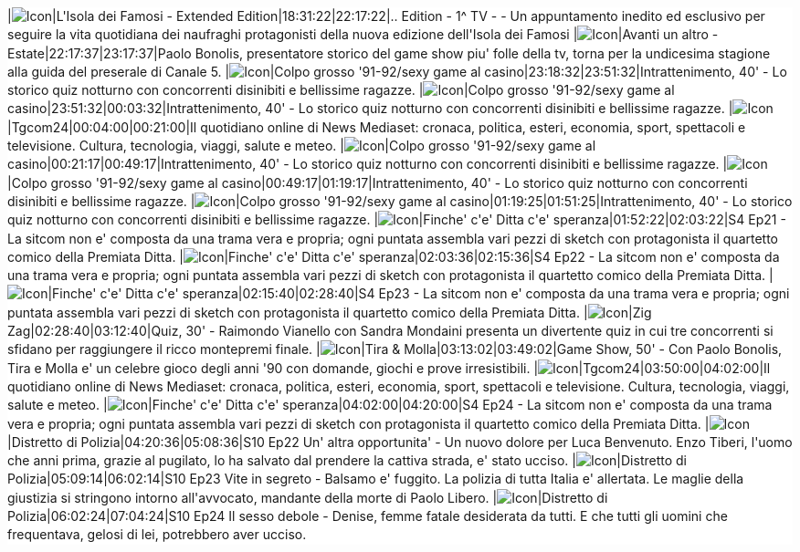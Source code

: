 |![Icon](https://guidatv.sky.it/uuid/f26c8407-4af9-4e15-8fe9-d3d34b943f39/cover?md5ChecksumParam=898a7b44de11df9441a99069e038a383)|L&#039;Isola dei Famosi - Extended Edition|18:31:22|22:17:22|.. Edition - 1^ TV - - Un appuntamento inedito ed esclusivo per seguire la vita quotidiana dei naufraghi protagonisti della nuova edizione dell&#039;Isola dei Famosi
|![Icon](https://guidatv.sky.it/uuid/61b8521a-3db6-4193-a378-7b9bc3ad18c5/cover?md5ChecksumParam=f1dda10a1c6ee02cbce3d86a9d58347d)|Avanti un altro - Estate|22:17:37|23:17:37|Paolo Bonolis, presentatore storico del game show piu&#039; folle della tv, torna per la undicesima stagione alla guida del preserale di Canale 5.
|![Icon](https://guidatv.sky.it/uuid/9d18e05c-1723-4b01-b401-8aac1fece5f5/cover?md5ChecksumParam=4110f63fb85029cba13bab83a3a366ae)|Colpo grosso &#039;91-92/sexy game al casino|23:18:32|23:51:32|Intrattenimento, 40&#039; - Lo storico quiz notturno con concorrenti disinibiti e bellissime ragazze.
|![Icon](https://guidatv.sky.it/uuid/c28d1b43-44aa-4f68-8dc3-c8a5c80ac448/cover?md5ChecksumParam=4110f63fb85029cba13bab83a3a366ae)|Colpo grosso &#039;91-92/sexy game al casino|23:51:32|00:03:32|Intrattenimento, 40&#039; - Lo storico quiz notturno con concorrenti disinibiti e bellissime ragazze.
|![Icon](https://guidatv.sky.it/uuid/88579467-4fac-49ed-83ee-b6e5c4d1ea93/cover?md5ChecksumParam=a4e40f0d70d0e5d70cc74c6c18708ce7)|Tgcom24|00:04:00|00:21:00|Il quotidiano online di News Mediaset: cronaca, politica, esteri, economia, sport, spettacoli e televisione. Cultura, tecnologia, viaggi, salute e meteo.
|![Icon](https://guidatv.sky.it/uuid/2e9c2384-2342-4a69-a5d5-8142ca37e86a/cover?md5ChecksumParam=4110f63fb85029cba13bab83a3a366ae)|Colpo grosso &#039;91-92/sexy game al casino|00:21:17|00:49:17|Intrattenimento, 40&#039; - Lo storico quiz notturno con concorrenti disinibiti e bellissime ragazze.
|![Icon](https://guidatv.sky.it/uuid/cb61ebd8-f774-4247-a0d8-fc3240f1dcea/cover?md5ChecksumParam=4110f63fb85029cba13bab83a3a366ae)|Colpo grosso &#039;91-92/sexy game al casino|00:49:17|01:19:17|Intrattenimento, 40&#039; - Lo storico quiz notturno con concorrenti disinibiti e bellissime ragazze.
|![Icon](https://guidatv.sky.it/uuid/a79196b0-5901-4155-a790-d00e92f54591/cover?md5ChecksumParam=4110f63fb85029cba13bab83a3a366ae)|Colpo grosso &#039;91-92/sexy game al casino|01:19:25|01:51:25|Intrattenimento, 40&#039; - Lo storico quiz notturno con concorrenti disinibiti e bellissime ragazze.
|![Icon](https://guidatv.sky.it/uuid/fc5b7614-bc46-4fb4-b471-8cfa94cd33cd/cover?md5ChecksumParam=e3077ab39886b80aec8fd8fdfe914358)|Finche&#039; c&#039;e&#039; Ditta c&#039;e&#039; speranza|01:52:22|02:03:22|S4 Ep21 - La sitcom non e&#039; composta da una trama vera e propria; ogni puntata assembla vari pezzi di sketch con protagonista il quartetto comico della Premiata Ditta.
|![Icon](https://guidatv.sky.it/uuid/1137b4bc-3012-4383-b1ae-921099fdcc9d/cover?md5ChecksumParam=e3077ab39886b80aec8fd8fdfe914358)|Finche&#039; c&#039;e&#039; Ditta c&#039;e&#039; speranza|02:03:36|02:15:36|S4 Ep22 - La sitcom non e&#039; composta da una trama vera e propria; ogni puntata assembla vari pezzi di sketch con protagonista il quartetto comico della Premiata Ditta.
|![Icon](https://guidatv.sky.it/uuid/0b97dc61-592e-49c7-a060-dc58266088db/cover?md5ChecksumParam=e3077ab39886b80aec8fd8fdfe914358)|Finche&#039; c&#039;e&#039; Ditta c&#039;e&#039; speranza|02:15:40|02:28:40|S4 Ep23 - La sitcom non e&#039; composta da una trama vera e propria; ogni puntata assembla vari pezzi di sketch con protagonista il quartetto comico della Premiata Ditta.
|![Icon](https://guidatv.sky.it/uuid/fb8df94c-1235-4ec6-9369-6093d68ea264/cover?md5ChecksumParam=b8e0004027a28bdf6aad7a10e791b8bb)|Zig Zag|02:28:40|03:12:40|Quiz, 30&#039; - Raimondo Vianello con Sandra Mondaini presenta un divertente quiz in cui tre concorrenti si sfidano per raggiungere il ricco montepremi finale.
|![Icon](https://guidatv.sky.it/uuid/3ebd0be8-8ffe-4d9a-b3e6-1ab822bad29f/cover?md5ChecksumParam=ef41233133335549e608e044b7ae4edd)|Tira &amp; Molla|03:13:02|03:49:02|Game Show, 50&#039; - Con Paolo Bonolis, Tira e Molla e&#039; un celebre gioco degli anni &#039;90 con domande, giochi e prove irresistibili.
|![Icon](https://guidatv.sky.it/uuid/88579467-4fac-49ed-83ee-b6e5c4d1ea93/cover?md5ChecksumParam=a4e40f0d70d0e5d70cc74c6c18708ce7)|Tgcom24|03:50:00|04:02:00|Il quotidiano online di News Mediaset: cronaca, politica, esteri, economia, sport, spettacoli e televisione. Cultura, tecnologia, viaggi, salute e meteo.
|![Icon](https://guidatv.sky.it/uuid/210efad9-e5a8-4299-95f0-11a2e49f512e/cover?md5ChecksumParam=e3077ab39886b80aec8fd8fdfe914358)|Finche&#039; c&#039;e&#039; Ditta c&#039;e&#039; speranza|04:02:00|04:20:00|S4 Ep24 - La sitcom non e&#039; composta da una trama vera e propria; ogni puntata assembla vari pezzi di sketch con protagonista il quartetto comico della Premiata Ditta.
|![Icon](https://guidatv.sky.it/uuid/a541b6a7-d055-45a6-bfca-79f53a92e57e/cover?md5ChecksumParam=509505be6fb4898138fe889660c1db95)|Distretto di Polizia|04:20:36|05:08:36|S10 Ep22 Un&#039; altra opportunita&#039; - Un nuovo dolore per Luca Benvenuto. Enzo Tiberi, l&#039;uomo che anni prima, grazie al pugilato, lo ha salvato dal prendere la cattiva strada, e&#039; stato ucciso.
|![Icon](https://guidatv.sky.it/uuid/6d671a74-d4b8-4557-8279-c2d989bb48b3/cover?md5ChecksumParam=509505be6fb4898138fe889660c1db95)|Distretto di Polizia|05:09:14|06:02:14|S10 Ep23 Vite in segreto - Balsamo e&#039; fuggito. La polizia di tutta Italia e&#039; allertata. Le maglie della giustizia si stringono intorno all&#039;avvocato, mandante della morte di Paolo Libero.
|![Icon](https://guidatv.sky.it/uuid/c43f6bb0-35fb-41ff-b515-b6f7305b9b72/cover?md5ChecksumParam=509505be6fb4898138fe889660c1db95)|Distretto di Polizia|06:02:24|07:04:24|S10 Ep24 Il sesso debole - Denise, femme fatale desiderata da tutti. E che tutti gli uomini che frequentava, gelosi di lei, potrebbero aver ucciso.